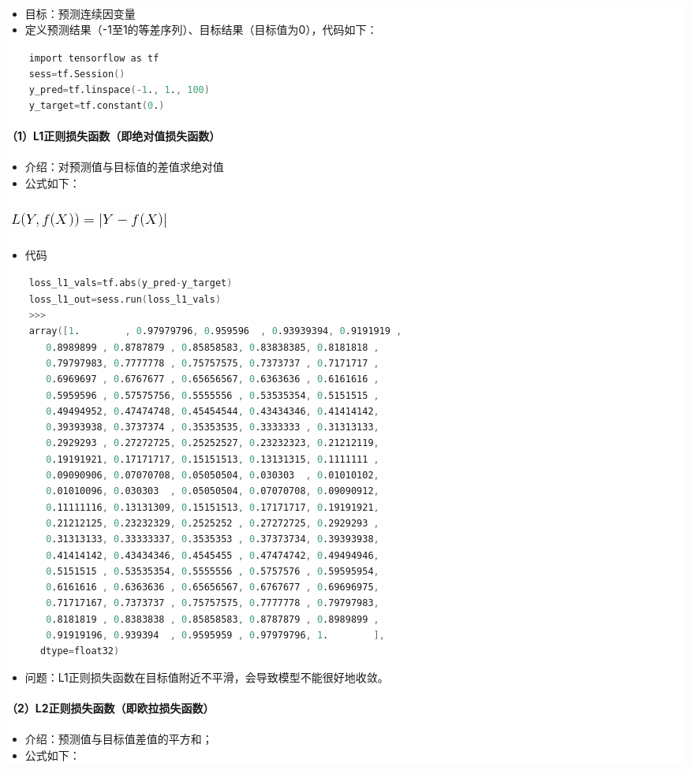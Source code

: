 - 目标：预测连续因变量
- 定义预测结果（-1至1的等差序列）、目标结果（目标值为0），代码如下：

```s
    import tensorflow as tf
    sess=tf.Session()
    y_pred=tf.linspace(-1., 1., 100)
    y_target=tf.constant(0.)
```

#### （1）L1正则损失函数（即绝对值损失函数）

- 介绍：对预测值与目标值的差值求绝对值
- 公式如下：

![](img/20201201200739.png)

- 代码

```s
    loss_l1_vals=tf.abs(y_pred-y_target)
    loss_l1_out=sess.run(loss_l1_vals)
    >>>
    array([1.        , 0.97979796, 0.959596  , 0.93939394, 0.9191919 ,
       0.8989899 , 0.8787879 , 0.85858583, 0.83838385, 0.8181818 ,
       0.79797983, 0.7777778 , 0.75757575, 0.7373737 , 0.7171717 ,
       0.6969697 , 0.6767677 , 0.65656567, 0.6363636 , 0.6161616 ,
       0.5959596 , 0.57575756, 0.5555556 , 0.53535354, 0.5151515 ,
       0.49494952, 0.47474748, 0.45454544, 0.43434346, 0.41414142,
       0.39393938, 0.3737374 , 0.35353535, 0.3333333 , 0.31313133,
       0.2929293 , 0.27272725, 0.25252527, 0.23232323, 0.21212119,
       0.19191921, 0.17171717, 0.15151513, 0.13131315, 0.1111111 ,
       0.09090906, 0.07070708, 0.05050504, 0.030303  , 0.01010102,
       0.01010096, 0.030303  , 0.05050504, 0.07070708, 0.09090912,
       0.11111116, 0.13131309, 0.15151513, 0.17171717, 0.19191921,
       0.21212125, 0.23232329, 0.2525252 , 0.27272725, 0.2929293 ,
       0.31313133, 0.33333337, 0.3535353 , 0.37373734, 0.39393938,
       0.41414142, 0.43434346, 0.4545455 , 0.47474742, 0.49494946,
       0.5151515 , 0.53535354, 0.5555556 , 0.5757576 , 0.59595954,
       0.6161616 , 0.6363636 , 0.65656567, 0.6767677 , 0.69696975,
       0.71717167, 0.7373737 , 0.75757575, 0.7777778 , 0.79797983,
       0.8181819 , 0.8383838 , 0.85858583, 0.8787879 , 0.8989899 ,
       0.91919196, 0.939394  , 0.9595959 , 0.97979796, 1.        ],
      dtype=float32)
```
- 问题：L1正则损失函数在目标值附近不平滑，会导致模型不能很好地收敛。

#### （2）L2正则损失函数（即欧拉损失函数）

- 介绍：预测值与目标值差值的平方和；
- 公式如下：
